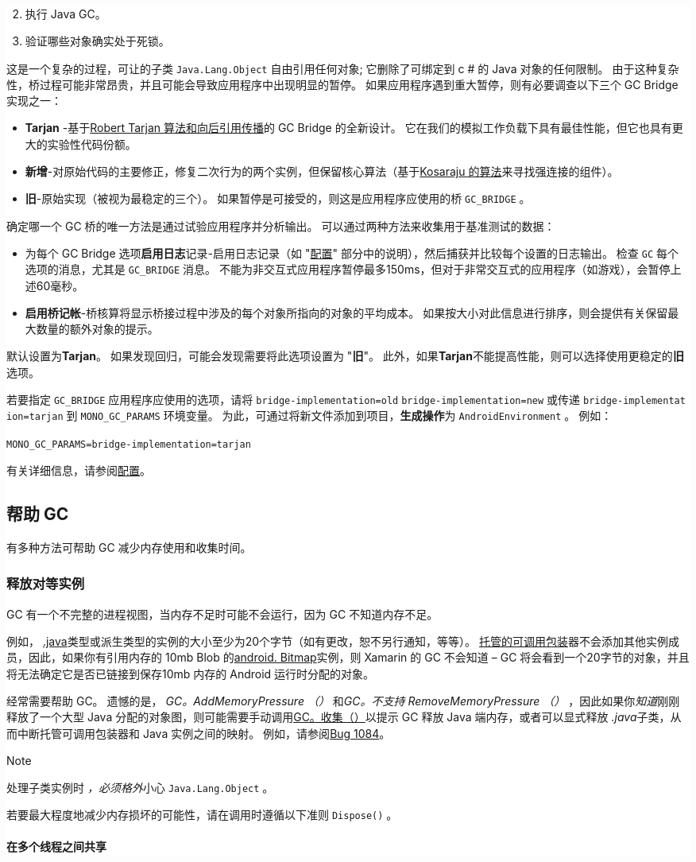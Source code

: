 2. 执行 Java GC。

3. 验证哪些对象确实处于死锁。 

这是一个复杂的过程，可让的子类 `Java.Lang.Object` 自由引用任何对象; 它删除了可绑定到 c # 的 Java 对象的任何限制。 由于这种复杂性，桥过程可能非常昂贵，并且可能会导致应用程序中出现明显的暂停。 如果应用程序遇到重大暂停，则有必要调查以下三个 GC Bridge 实现之一： 

- **Tarjan** -基于[Robert Tarjan 算法和向后引用传播](https://en.wikipedia.org/wiki/Tarjan's_strongly_connected_components_algorithm)的 GC Bridge 的全新设计。
    它在我们的模拟工作负载下具有最佳性能，但它也具有更大的实验性代码份额。 

- **新增**-对原始代码的主要修正，修复二次行为的两个实例，但保留核心算法（基于[Kosaraju 的算法](https://en.wikipedia.org/wiki/Kosaraju's_algorithm)来寻找强连接的组件）。 

- **旧**-原始实现（被视为最稳定的三个）。 如果暂停是可接受的，则这是应用程序应使用的桥 `GC_BRIDGE` 。 

确定哪一个 GC 桥的唯一方法是通过试验应用程序并分析输出。 可以通过两种方法来收集用于基准测试的数据： 

- 为每个 GC Bridge 选项**启用日志**记录-启用日志记录（如 "[配置](~/android/internals/garbage-collection.md)" 部分中的说明），然后捕获并比较每个设置的日志输出。 检查 `GC` 每个选项的消息，尤其是 `GC_BRIDGE` 消息。 不能为非交互式应用程序暂停最多150ms，但对于非常交互式的应用程序（如游戏），会暂停上述60毫秒。 

- **启用桥记帐**-桥核算将显示桥接过程中涉及的每个对象所指向的对象的平均成本。 如果按大小对此信息进行排序，则会提供有关保留最大数量的额外对象的提示。 

默认设置为**Tarjan**。 如果发现回归，可能会发现需要将此选项设置为 "**旧**"。 此外，如果**Tarjan**不能提高性能，则可以选择使用更稳定的**旧**选项。

若要指定 `GC_BRIDGE` 应用程序应使用的选项，请将 `bridge-implementation=old` `bridge-implementation=new` 或传递 `bridge-implementation=tarjan` 到 `MONO_GC_PARAMS` 环境变量。 为此，可通过将新文件添加到项目，**生成操作**为 `AndroidEnvironment` 。 例如： 

```shell
MONO_GC_PARAMS=bridge-implementation=tarjan
```

有关详细信息，请参阅[配置](#configuration)。

<a name="Helping_the_GC"></a>

## <a name="helping-the-gc"></a>帮助 GC

有多种方法可帮助 GC 减少内存使用和收集时间。

### <a name="disposing-of-peer-instances"></a>释放对等实例

GC 有一个不完整的进程视图，当内存不足时可能不会运行，因为 GC 不知道内存不足。 

例如， [.java](xref:Java.Lang.Object)类型或派生类型的实例的大小至少为20个字节（如有更改，恕不另行通知，等等）。 
[托管的可调用包装](~/android/internals/architecture.md)器不会添加其他实例成员，因此，如果你有引用内存的 10mb Blob 的[android. Bitmap](xref:Android.Graphics.Bitmap)实例，则 Xamarin 的 GC 不会知道 &ndash; GC 将会看到一个20字节的对象，并且将无法确定它是否已链接到保存10mb 内存的 Android 运行时分配的对象。 

经常需要帮助 GC。 遗憾的是， *GC。AddMemoryPressure （）* 和*GC。不支持 RemoveMemoryPressure （）* ，因此如果你*知道*刚刚释放了一个大型 Java 分配的对象图，则可能需要手动调用[GC。收集（）](xref:System.GC.Collect)以提示 GC 释放 Java 端内存，或者可以显式释放 *.java*子类，从而中断托管可调用包装器和 Java 实例之间的映射。 例如，请参阅[Bug 1084](https://bugzilla.xamarin.com/show_bug.cgi?id=1084#c6)。 

> [!NOTE]
> 处理子类实例时 *，必须格外*小心 `Java.Lang.Object` 。

若要最大程度地减少内存损坏的可能性，请在调用时遵循以下准则 `Dispose()` 。

#### <a name="sharing-between-multiple-threads"></a>在多个线程之间共享
